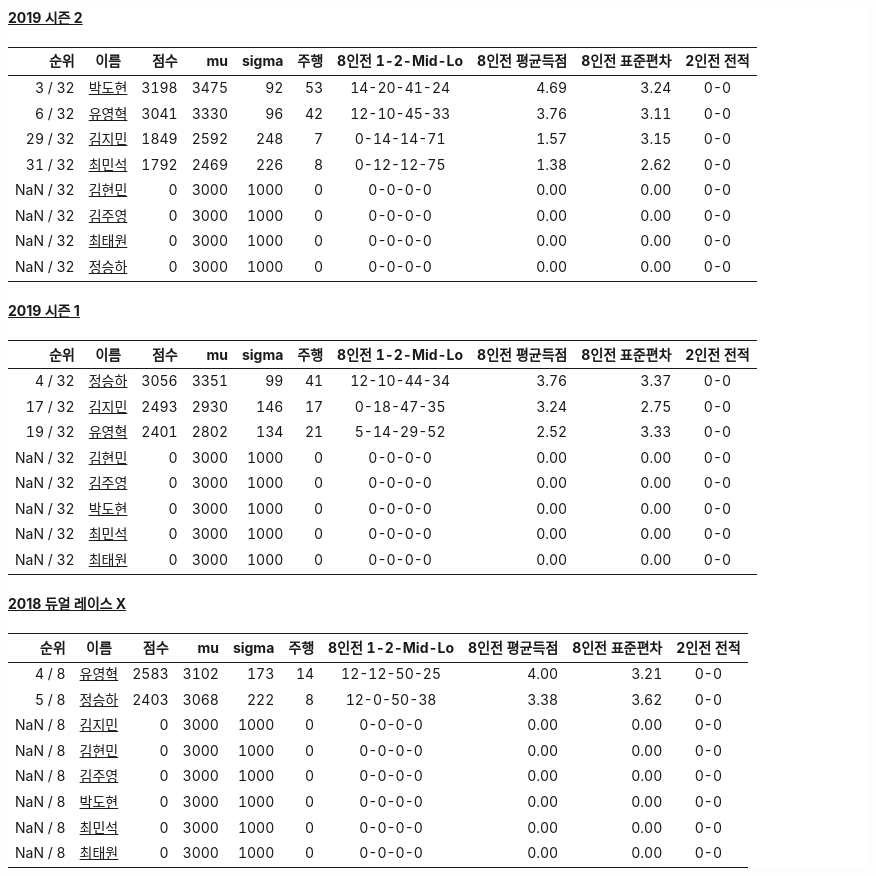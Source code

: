 #### [2019 시즌 2](../singles=s2019_2)

| 순위 | 이름 | 점수 | mu | sigma | 주행 | 8인전 1-2-Mid-Lo | 8인전 평균득점 | 8인전 표준편차 | 2인전 전적 |
|---:|:---:|---:|---:|---:|---:|:---:|---:|---:|:---:|
| 3 / 32 | [박도현](../bakdohyeon) | 3198 | 3475 | 92 | 53 | 14-20-41-24 | 4.69 | 3.24 | 0-0 |
| 6 / 32 | [유영혁](../yuyeonghyeok) | 3041 | 3330 | 96 | 42 | 12-10-45-33 | 3.76 | 3.11 | 0-0 |
| 29 / 32 | [김지민](../gimjimin) | 1849 | 2592 | 248 | 7 | 0-14-14-71 | 1.57 | 3.15 | 0-0 |
| 31 / 32 | [최민석](../choiminseok) | 1792 | 2469 | 226 | 8 | 0-12-12-75 | 1.38 | 2.62 | 0-0 |
| NaN / 32 | [김현민](../gimhyunmin) | 0 | 3000 | 1000 | 0 | 0-0-0-0 | 0.00 | 0.00 | 0-0 |
| NaN / 32 | [김주영](../gimjuyeong) | 0 | 3000 | 1000 | 0 | 0-0-0-0 | 0.00 | 0.00 | 0-0 |
| NaN / 32 | [최태원](../choitaiwon) | 0 | 3000 | 1000 | 0 | 0-0-0-0 | 0.00 | 0.00 | 0-0 |
| NaN / 32 | [정승하](../jeongseungha) | 0 | 3000 | 1000 | 0 | 0-0-0-0 | 0.00 | 0.00 | 0-0 |

#### [2019 시즌 1](../singles=s2019_1)

| 순위 | 이름 | 점수 | mu | sigma | 주행 | 8인전 1-2-Mid-Lo | 8인전 평균득점 | 8인전 표준편차 | 2인전 전적 |
|---:|:---:|---:|---:|---:|---:|:---:|---:|---:|:---:|
| 4 / 32 | [정승하](../jeongseungha) | 3056 | 3351 | 99 | 41 | 12-10-44-34 | 3.76 | 3.37 | 0-0 |
| 17 / 32 | [김지민](../gimjimin) | 2493 | 2930 | 146 | 17 | 0-18-47-35 | 3.24 | 2.75 | 0-0 |
| 19 / 32 | [유영혁](../yuyeonghyeok) | 2401 | 2802 | 134 | 21 | 5-14-29-52 | 2.52 | 3.33 | 0-0 |
| NaN / 32 | [김현민](../gimhyunmin) | 0 | 3000 | 1000 | 0 | 0-0-0-0 | 0.00 | 0.00 | 0-0 |
| NaN / 32 | [김주영](../gimjuyeong) | 0 | 3000 | 1000 | 0 | 0-0-0-0 | 0.00 | 0.00 | 0-0 |
| NaN / 32 | [박도현](../bakdohyeon) | 0 | 3000 | 1000 | 0 | 0-0-0-0 | 0.00 | 0.00 | 0-0 |
| NaN / 32 | [최민석](../choiminseok) | 0 | 3000 | 1000 | 0 | 0-0-0-0 | 0.00 | 0.00 | 0-0 |
| NaN / 32 | [최태원](../choitaiwon) | 0 | 3000 | 1000 | 0 | 0-0-0-0 | 0.00 | 0.00 | 0-0 |

#### [2018 듀얼 레이스 X](../singles=s2018_2)

| 순위 | 이름 | 점수 | mu | sigma | 주행 | 8인전 1-2-Mid-Lo | 8인전 평균득점 | 8인전 표준편차 | 2인전 전적 |
|---:|:---:|---:|---:|---:|---:|:---:|---:|---:|:---:|
| 4 / 8 | [유영혁](../yuyeonghyeok) | 2583 | 3102 | 173 | 14 | 12-12-50-25 | 4.00 | 3.21 | 0-0 |
| 5 / 8 | [정승하](../jeongseungha) | 2403 | 3068 | 222 | 8 | 12-0-50-38 | 3.38 | 3.62 | 0-0 |
| NaN / 8 | [김지민](../gimjimin) | 0 | 3000 | 1000 | 0 | 0-0-0-0 | 0.00 | 0.00 | 0-0 |
| NaN / 8 | [김현민](../gimhyunmin) | 0 | 3000 | 1000 | 0 | 0-0-0-0 | 0.00 | 0.00 | 0-0 |
| NaN / 8 | [김주영](../gimjuyeong) | 0 | 3000 | 1000 | 0 | 0-0-0-0 | 0.00 | 0.00 | 0-0 |
| NaN / 8 | [박도현](../bakdohyeon) | 0 | 3000 | 1000 | 0 | 0-0-0-0 | 0.00 | 0.00 | 0-0 |
| NaN / 8 | [최민석](../choiminseok) | 0 | 3000 | 1000 | 0 | 0-0-0-0 | 0.00 | 0.00 | 0-0 |
| NaN / 8 | [최태원](../choitaiwon) | 0 | 3000 | 1000 | 0 | 0-0-0-0 | 0.00 | 0.00 | 0-0 |
